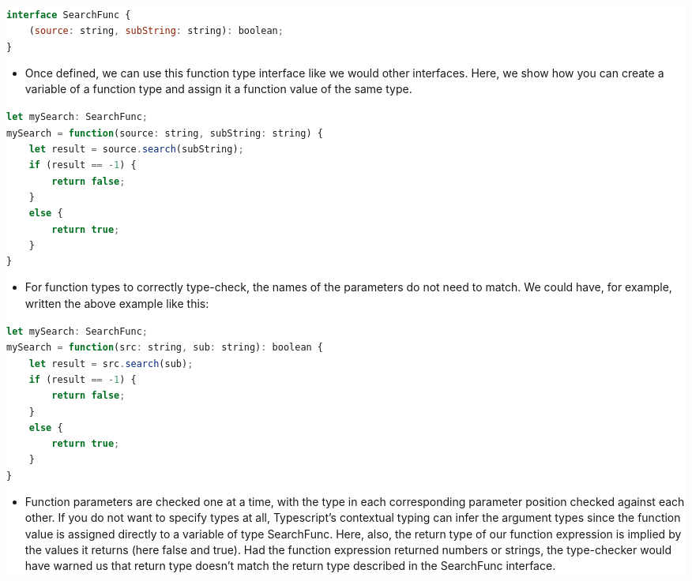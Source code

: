 



```javascript
interface SearchFunc {
    (source: string, subString: string): boolean;
}

```

- Once defined, we can use this function type interface like we would other interfaces. Here, we show how you can create a variable of a function type and assign it a function value of the same type.

```javascript
let mySearch: SearchFunc;
mySearch = function(source: string, subString: string) {
    let result = source.search(subString);
    if (result == -1) {
        return false;
    }
    else {
        return true;
    }
}

```





- For function types to correctly type-check, the names of the parameters do not need to match. We could have, for example, written the above example like this:

```javascript
let mySearch: SearchFunc;
mySearch = function(src: string, sub: string): boolean {
    let result = src.search(sub);
    if (result == -1) {
        return false;
    }
    else {
        return true;
    }
}

```





- Function parameters are checked one at a time, with the type in each corresponding parameter position checked against each other. If you do not want to specify types at all, Typescript’s contextual typing can infer the argument types since the function value is assigned directly to a variable of type SearchFunc. Here, also, the return type of our function expression is implied by the values it returns (here false and true). Had the function expression returned numbers or strings, the type-checker would have warned us that return type doesn’t match the return type described in the SearchFunc interface.
